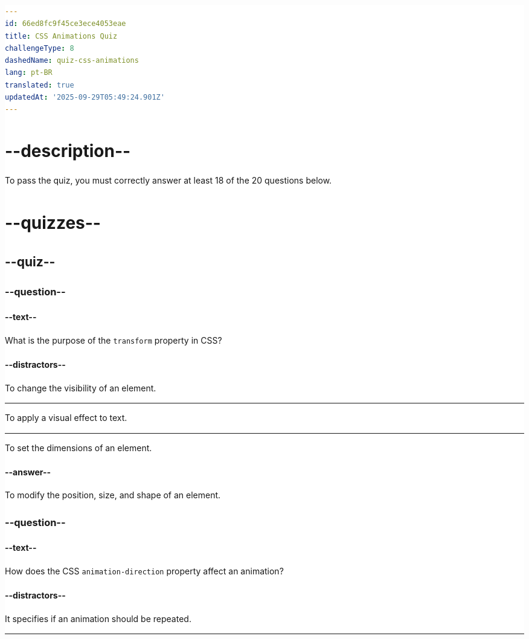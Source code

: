 ```yaml
---
id: 66ed8fc9f45ce3ece4053eae
title: CSS Animations Quiz
challengeType: 8
dashedName: quiz-css-animations
lang: pt-BR
translated: true
updatedAt: '2025-09-29T05:49:24.901Z'
---
```


# --description--

To pass the quiz, you must correctly answer at least 18 of the 20 questions below.

# --quizzes--

## --quiz--

### --question--

#### --text--

What is the purpose of the `transform` property in CSS?

#### --distractors--

To change the visibility of an element.

---

To apply a visual effect to text.

---

To set the dimensions of an element.

#### --answer--

To modify the position, size, and shape of an element.

### --question--

#### --text--

How does the CSS `animation-direction` property affect an animation?

#### --distractors--

It specifies if an animation should be repeated.

---